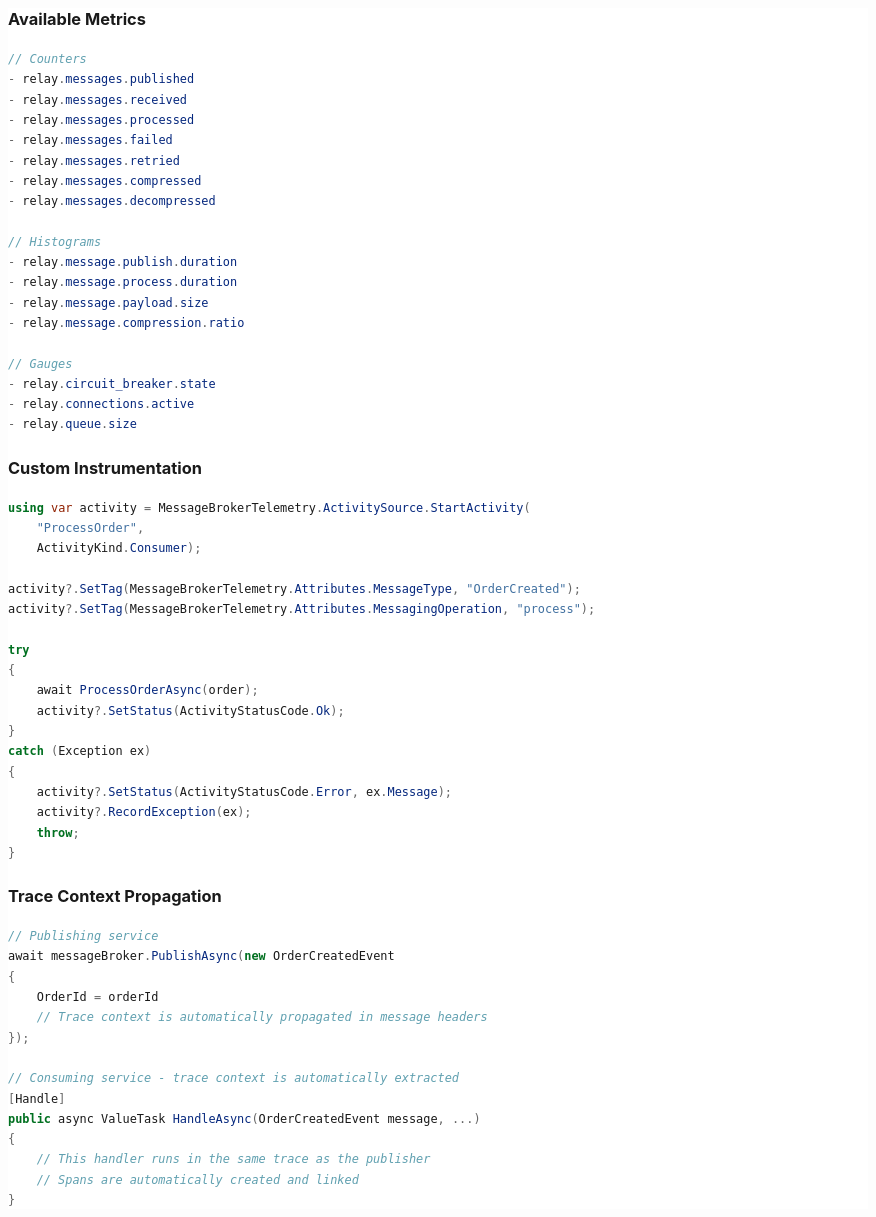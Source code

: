 ### Available Metrics

```csharp
// Counters
- relay.messages.published
- relay.messages.received
- relay.messages.processed
- relay.messages.failed
- relay.messages.retried
- relay.messages.compressed
- relay.messages.decompressed

// Histograms
- relay.message.publish.duration
- relay.message.process.duration
- relay.message.payload.size
- relay.message.compression.ratio

// Gauges
- relay.circuit_breaker.state
- relay.connections.active
- relay.queue.size
```

### Custom Instrumentation

```csharp
using var activity = MessageBrokerTelemetry.ActivitySource.StartActivity(
    "ProcessOrder",
    ActivityKind.Consumer);

activity?.SetTag(MessageBrokerTelemetry.Attributes.MessageType, "OrderCreated");
activity?.SetTag(MessageBrokerTelemetry.Attributes.MessagingOperation, "process");

try
{
    await ProcessOrderAsync(order);
    activity?.SetStatus(ActivityStatusCode.Ok);
}
catch (Exception ex)
{
    activity?.SetStatus(ActivityStatusCode.Error, ex.Message);
    activity?.RecordException(ex);
    throw;
}
```

### Trace Context Propagation

```csharp
// Publishing service
await messageBroker.PublishAsync(new OrderCreatedEvent
{
    OrderId = orderId
    // Trace context is automatically propagated in message headers
});

// Consuming service - trace context is automatically extracted
[Handle]
public async ValueTask HandleAsync(OrderCreatedEvent message, ...)
{
    // This handler runs in the same trace as the publisher
    // Spans are automatically created and linked
}
```